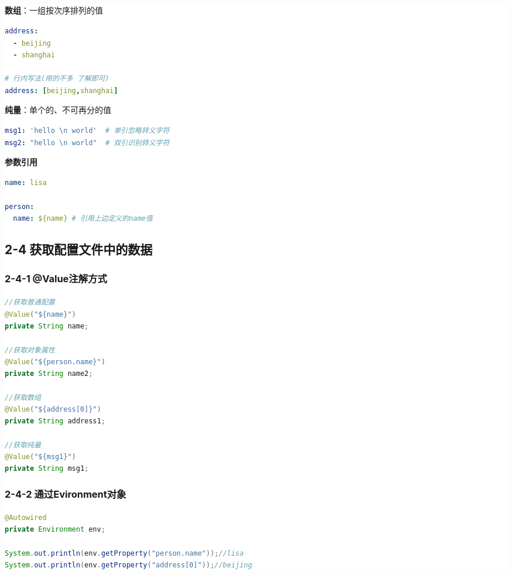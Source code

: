 **数组**：一组按次序排列的值

```yaml
address:
  - beijing
  - shanghai
  
# 行内写法(用的不多 了解即可)
address: [beijing,shanghai]
```

**纯量**：单个的、不可再分的值

```yaml
msg1: 'hello \n world'  # 单引忽略转义字符
msg2: "hello \n world"  # 双引识别转义字符
```

**参数引用**

```yaml
name: lisa

person:
  name: ${name} # 引用上边定义的name值
```

## 2-4 获取配置文件中的数据

### 2-4-1 @Value注解方式

```java
//获取普通配置
@Value("${name}")
private String name;

//获取对象属性
@Value("${person.name}")
private String name2;

//获取数组
@Value("${address[0]}")
private String address1;

//获取纯量
@Value("${msg1}")
private String msg1;
```

### 2-4-2 通过Evironment对象

```java
@Autowired
private Environment env;

System.out.println(env.getProperty("person.name"));//lisa
System.out.println(env.getProperty("address[0]"));//beijing
```
